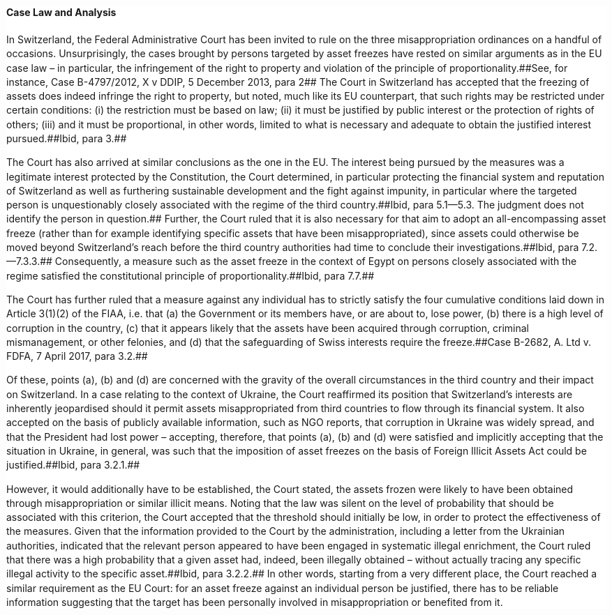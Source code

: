#### Case Law and Analysis

In Switzerland, the Federal Administrative Court has been invited to rule on the three misappropriation ordinances on a handful of occasions. Unsurprisingly, the cases brought by persons targeted by asset freezes have rested on similar arguments as in the EU case law – in particular, the infringement of the right to property and violation of the principle of proportionality.##See, for instance, Case B-4797/2012, X v DDIP, 5 December 2013, para 2## The Court in Switzerland has accepted that the freezing of assets does indeed infringe the right to property, but noted, much like its EU counterpart, that such rights may be restricted under certain conditions: (i) the restriction must be based on law; (ii) it must be justified by public interest or the protection of rights of others; (iii) and it must be proportional, in other words, limited to what is necessary and adequate to obtain the justified interest pursued.##Ibid, para 3.##

The Court has also arrived at similar conclusions as the one in the EU. The interest being pursued by the measures was a legitimate interest protected by the Constitution, the Court determined, in particular protecting the financial system and reputation of Switzerland as well as furthering sustainable development and the fight against impunity, in particular where the targeted person is unquestionably closely associated with the regime of the third country.##Ibid, para 5.1—5.3. The judgment does not identify the person in question.## Further, the Court ruled that it is also necessary for that aim to adopt an all-encompassing asset freeze (rather than for example identifying specific assets that have been misappropriated), since assets could otherwise be moved beyond Switzerland’s reach before the third country authorities had time to conclude their investigations.##Ibid, para 7.2. —7.3.3.## Consequently, a measure such as the asset freeze in the context of Egypt on persons closely associated with the regime satisfied the constitutional principle of proportionality.##Ibid, para 7.7.##

The Court has further ruled that a measure against any individual has to strictly satisfy the four cumulative conditions laid down in Article 3(1)(2) of the FIAA, i.e. that (a) the Government or its members have, or are about to, lose power, (b) there is a high level of corruption in the country, (c) that it appears likely that the assets have been acquired through corruption, criminal mismanagement, or other felonies, and (d) that the safeguarding of Swiss interests require the freeze.##Case B-2682, A. Ltd v. FDFA, 7 April 2017, para 3.2.##

Of these, points (a), (b) and (d) are concerned with the gravity of the overall circumstances in the third country and their impact on Switzerland. In a case relating to the context of Ukraine, the Court reaffirmed its position that Switzerland’s interests are inherently jeopardised should it permit assets misappropriated from third countries to flow through its financial system. It also accepted on the basis of publicly available information, such as NGO reports, that corruption in Ukraine was widely spread, and that the President had lost power – accepting, therefore, that points (a), (b) and (d) were satisfied and implicitly accepting that the situation in Ukraine, in general, was such that the imposition of asset freezes on the basis of Foreign Illicit Assets Act could be justified.##Ibid, para 3.2.1.##

However, it would additionally have to be established, the Court stated, the assets frozen were likely to have been obtained through misappropriation or similar illicit means. Noting that the law was silent on the level of probability that should be associated with this criterion, the Court accepted that the threshold should initially be low, in order to protect the effectiveness of the measures. Given that the information provided to the Court by the administration, including a letter from the Ukrainian authorities, indicated that the relevant person appeared to have been engaged in systematic illegal enrichment, the Court ruled that there was a high probability that a given asset had, indeed, been illegally obtained – without actually tracing any specific illegal activity to the specific asset.##Ibid, para 3.2.2.## In other words, starting from a very different place, the Court reached a similar requirement as the EU Court: for an asset freeze against an individual person be justified, there has to be reliable information suggesting that the target has been personally involved in misappropriation or benefited from it.
